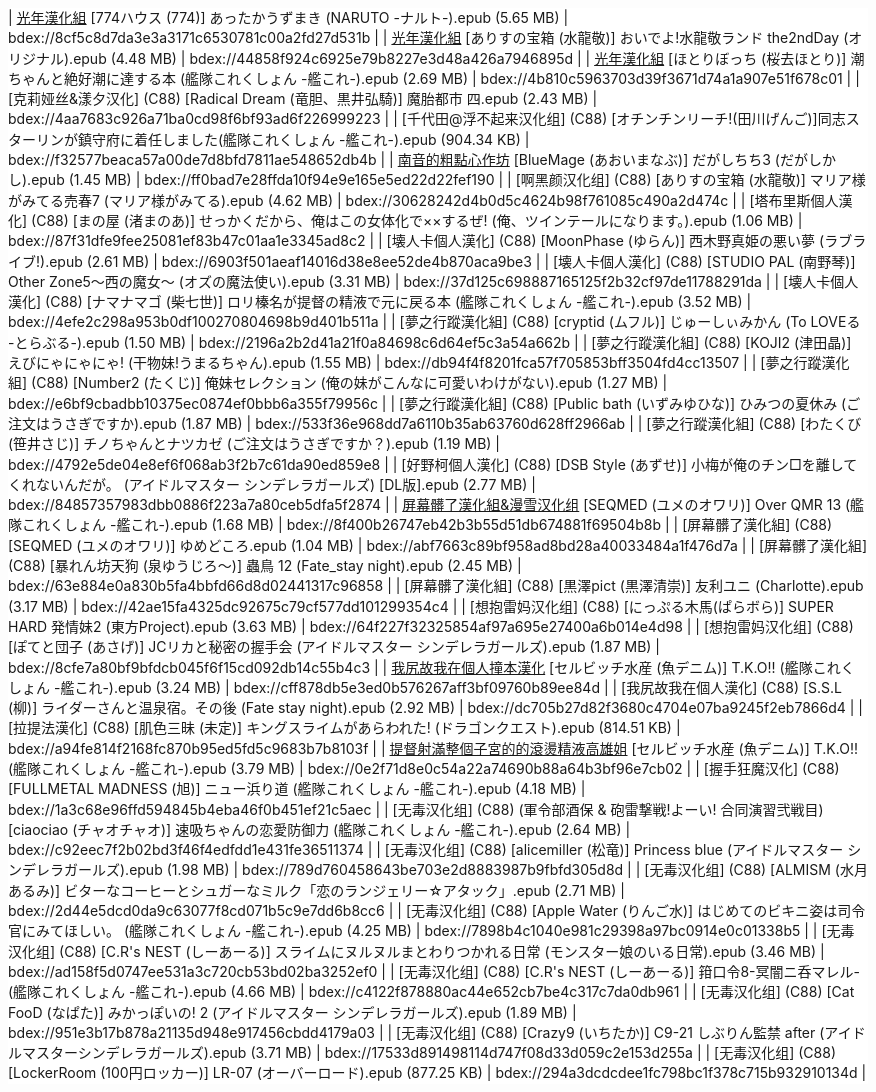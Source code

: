 | [光年漢化組](C88) [774ハウス (774)] あったかうずまき (NARUTO -ナルト-).epub (5.65 MB) | bdex://8cf5c8d7da3e3a3171c6530781c00a2fd27d531b |
| [光年漢化組](C88) [ありすの宝箱 (水龍敬)] おいでよ!水龍敬ランド the2ndDay (オリジナル).epub (4.48 MB) | bdex://44858f924c6925e79b8227e3d48a426a7946895d |
| [光年漢化組](C88) [ほとりぼっち (桜去ほとり)] 潮ちゃんと絶好潮に達する本 (艦隊これくしょん -艦これ-).epub (2.69 MB) | bdex://4b810c5963703d39f3671d74a1a907e51f678c01 |
| [克莉娅丝&漾夕汉化] (C88) [Radical Dream (竜胆、黒井弘騎)] 魔胎都市 四.epub (2.43 MB) | bdex://4aa7683c926a71ba0cd98f6bf93ad6f226999223 |
| [千代田@浮不起来汉化组] (C88) [オチンチンリーチ!(田川げんご)]同志スターリンが鎮守府に着任しました(艦隊これくしょん -艦これ-).epub (904.34 KB) | bdex://f32577beaca57a00de7d8bfd7811ae548652db4b |
| [南音的粗點心作坊](C88) [BlueMage (あおいまなぶ)] だがしちち3 (だがしかし).epub (1.45 MB) | bdex://ff0bad7e28ffda10f94e9e165e5ed22d22fef190 |
| [啊黑颜汉化组] (C88) [ありすの宝箱 (水龍敬)] マリア様がみてる売春7 (マリア様がみてる).epub (4.62 MB) | bdex://30628242d4b0d5c4624b98f761085c490a2d474c |
| [塔布里斯個人漢化] (C88) [まの屋 (渚まのあ)] せっかくだから、俺はこの女体化で××するぜ! (俺、ツインテールになります。).epub (1.06 MB) | bdex://87f31dfe9fee25081ef83b47c01aa1e3345ad8c2 |
| [壊人卡個人漢化] (C88) [MoonPhase (ゆらん)] 西木野真姫の悪い夢 (ラブライブ!).epub (2.61 MB) | bdex://6903f501aeaf14016d38e8ee52de4b870aca9be3 |
| [壊人卡個人漢化] (C88) [STUDIO PAL (南野琴)] Other Zone5～西の魔女～ (オズの魔法使い).epub (3.31 MB) | bdex://37d125c698887165125f2b32cf97de11788291da |
| [壊人卡個人漢化] (C88) [ナマナマゴ (柴七世)] ロリ榛名が提督の精液で元に戻る本 (艦隊これくしょん -艦これ-).epub (3.52 MB) | bdex://4efe2c298a953b0df100270804698b9d401b511a |
| [夢之行蹤漢化組] (C88) [cryptid (ムフル)] じゅーしぃみかん (To LOVEる -とらぶる-).epub (1.50 MB) | bdex://2196a2b2d41a21f0a84698c6d64ef5c3a54a662b |
| [夢之行蹤漢化組] (C88) [KOJI2 (津田晶)] えびにゃにゃにゃ! (干物妹!うまるちゃん).epub (1.55 MB) | bdex://db94f4f8201fca57f705853bff3504fd4cc13507 |
| [夢之行蹤漢化組] (C88) [Number2 (たくじ)] 俺妹セレクション (俺の妹がこんなに可愛いわけがない).epub (1.27 MB) | bdex://e6bf9cbadbb10375ec0874ef0bbb6a355f79956c |
| [夢之行蹤漢化組] (C88) [Public bath (いずみゆひな)] ひみつの夏休み (ご注文はうさぎですか).epub (1.87 MB) | bdex://533f36e968dd7a6110b35ab63760d628ff2966ab |
| [夢之行蹤漢化組] (C88) [わたくび (笹井さじ)] チノちゃんとナツカゼ (ご注文はうさぎですか？).epub (1.19 MB) | bdex://4792e5de04e8ef6f068ab3f2b7c61da90ed859e8 |
| [好野柯個人漢化] (C88) [DSB Style (あずせ)] 小梅が俺のチン□を離してくれないんだが。 (アイドルマスター シンデレラガールズ) [DL版].epub (2.77 MB) | bdex://84857357983dbb0886f223a7a80ceb5dfa5f2874 |
| [屏幕髒了漢化組&漫雪汉化组](C88) [SEQMED (ユメのオワリ)] Over QMR 13 (艦隊これくしょん -艦これ-).epub (1.68 MB) | bdex://8f400b26747eb42b3b55d51db674881f69504b8b |
| [屏幕髒了漢化組] (C88) [SEQMED (ユメのオワリ)] ゆめどころ.epub (1.04 MB) | bdex://abf7663c89bf958ad8bd28a40033484a1f476d7a |
| [屏幕髒了漢化組] (C88) [暴れん坊天狗 (泉ゆうじろ～)] 蟲鳥 12 (Fate_stay night).epub (2.45 MB) | bdex://63e884e0a830b5fa4bbfd66d8d02441317c96858 |
| [屏幕髒了漢化組] (C88) [黒澤pict (黒澤清崇)] 友利ユニ (Charlotte).epub (3.17 MB) | bdex://42ae15fa4325dc92675c79cf577dd101299354c4 |
| [想抱雷妈汉化组] (C88) [にっぷる木馬(ぱらボら)] SUPER HARD 発情妹2 (東方Project).epub (3.63 MB) | bdex://64f227f32325854af97a695e27400a6b014e4d98 |
| [想抱雷妈汉化组] (C88) [ぽてと団子 (あさげ)] JCリカと秘密の握手会 (アイドルマスター シンデレラガールズ).epub (1.87 MB) | bdex://8cfe7a80bf9bfdcb045f6f15cd092db14c55b4c3 |
| [我尻故我在個人撞本漢化](C88) [セルビッチ水産 (魚デニム)] T.K.O!! (艦隊これくしょん -艦これ-).epub (3.24 MB) | bdex://cff878db5e3ed0b576267aff3bf09760b89ee84d |
| [我尻故我在個人漢化] (C88) [S.S.L (柳)] ライダーさんと温泉宿。その後 (Fate stay night).epub (2.92 MB) | bdex://dc705b27d82f3680c4704e07ba9245f2eb7866d4 |
| [拉提法漢化] (C88) [肌色三昧 (未定)] キングスライムがあらわれた! (ドラゴンクエスト).epub (814.51 KB) | bdex://a94fe814f2168fc870b95ed5fd5c9683b7b8103f |
| [提督射滿整個子宮的的滾燙精液高雄姐](C88) [セルビッチ水産 (魚デニム)] T.K.O!! (艦隊これくしょん -艦これ-).epub (3.79 MB) | bdex://0e2f71d8e0c54a22a74690b88a64b3bf96e7cb02 |
| [握手狂魔汉化] (C88) [FULLMETAL MADNESS (旭)] ニュー浜り道 (艦隊これくしょん -艦これ-).epub (4.18 MB) | bdex://1a3c68e96ffd594845b4eba46f0b451ef21c5aec |
| [无毒汉化组] (C88) (軍令部酒保 & 砲雷撃戦!よーい! 合同演習弐戦目) [ciaociao (チャオチャオ)] 速吸ちゃんの恋愛防御力 (艦隊これくしょん -艦これ-).epub (2.64 MB) | bdex://c92eec7f2b02bd3f46f4edfdd1e431fe36511374 |
| [无毒汉化组] (C88) [alicemiller (松竜)] Princess blue (アイドルマスター シンデレラガールズ).epub (1.98 MB) | bdex://789d760458643be703e2d8883987b9fbfd305d8d |
| [无毒汉化组] (C88) [ALMISM (水月あるみ)] ビターなコーヒーとシュガーなミルク「恋のランジェリー☆アタック」.epub (2.71 MB) | bdex://2d44e5dcd0da9c63077f8cd071b5c9e7dd6b8cc6 |
| [无毒汉化组] (C88) [Apple Water (りんご水)] はじめてのビキニ姿は司令官にみてほしい。 (艦隊これくしょん -艦これ-).epub (4.25 MB) | bdex://7898b4c1040e981c29398a97bc0914e0c01338b5 |
| [无毒汉化组] (C88) [C.R's NEST (しーあーる)] スライムにヌルヌルまとわりつかれる日常 (モンスター娘のいる日常).epub (3.46 MB) | bdex://ad158f5d0747ee531a3c720cb53bd02ba3252ef0 |
| [无毒汉化组] (C88) [C.R's NEST (しーあーる)] 箝口令8-冥闇ニ呑マレル- (艦隊これくしょん -艦これ-).epub (4.66 MB) | bdex://c4122f878880ac44e652cb7be4c317c7da0db961 |
| [无毒汉化组] (C88) [Cat FooD (なぱた)] みかっぽいの! 2 (アイドルマスター シンデレラガールズ).epub (1.89 MB) | bdex://951e3b17b878a21135d948e917456cbdd4179a03 |
| [无毒汉化组] (C88) [Crazy9 (いちたか)] C9-21 しぶりん監禁 after (アイドルマスターシンデレラガールズ).epub (3.71 MB) | bdex://17533d891498114d747f08d33d059c2e153d255a |
| [无毒汉化组] (C88) [LockerRoom (100円ロッカー)] LR-07 (オーバーロード).epub (877.25 KB) | bdex://294a3dcdcdee1fc798bc1f378c715b932910134d |